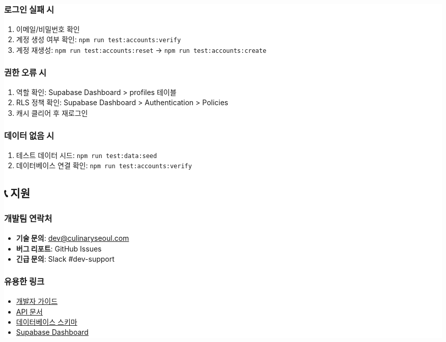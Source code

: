 ### 로그인 실패 시

1. 이메일/비밀번호 확인
2. 계정 생성 여부 확인: `npm run test:accounts:verify`
3. 계정 재생성: `npm run test:accounts:reset` → `npm run test:accounts:create`

### 권한 오류 시

1. 역할 확인: Supabase Dashboard > profiles 테이블
2. RLS 정책 확인: Supabase Dashboard > Authentication > Policies
3. 캐시 클리어 후 재로그인

### 데이터 없음 시

1. 테스트 데이터 시드: `npm run test:data:seed`
2. 데이터베이스 연결 확인: `npm run test:accounts:verify`

## 📞 지원

### 개발팀 연락처

- **기술 문의**: dev@culinaryseoul.com
- **버그 리포트**: GitHub Issues
- **긴급 문의**: Slack #dev-support

### 유용한 링크

- [개발자 가이드](./DEVELOPER_TESTING_GUIDE.md)
- [API 문서](../tech%20docs/)
- [데이터베이스 스키마](../../supabase/migrations/)
- [Supabase Dashboard](https://supabase.com/dashboard)
